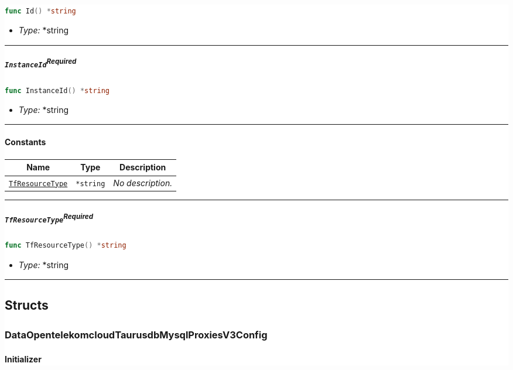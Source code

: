```go
func Id() *string
```

- *Type:* *string

---

##### `InstanceId`<sup>Required</sup> <a name="InstanceId" id="@cdktf/provider-opentelekomcloud.dataOpentelekomcloudTaurusdbMysqlProxiesV3.DataOpentelekomcloudTaurusdbMysqlProxiesV3.property.instanceId"></a>

```go
func InstanceId() *string
```

- *Type:* *string

---

#### Constants <a name="Constants" id="Constants"></a>

| **Name** | **Type** | **Description** |
| --- | --- | --- |
| <code><a href="#@cdktf/provider-opentelekomcloud.dataOpentelekomcloudTaurusdbMysqlProxiesV3.DataOpentelekomcloudTaurusdbMysqlProxiesV3.property.tfResourceType">TfResourceType</a></code> | <code>*string</code> | *No description.* |

---

##### `TfResourceType`<sup>Required</sup> <a name="TfResourceType" id="@cdktf/provider-opentelekomcloud.dataOpentelekomcloudTaurusdbMysqlProxiesV3.DataOpentelekomcloudTaurusdbMysqlProxiesV3.property.tfResourceType"></a>

```go
func TfResourceType() *string
```

- *Type:* *string

---

## Structs <a name="Structs" id="Structs"></a>

### DataOpentelekomcloudTaurusdbMysqlProxiesV3Config <a name="DataOpentelekomcloudTaurusdbMysqlProxiesV3Config" id="@cdktf/provider-opentelekomcloud.dataOpentelekomcloudTaurusdbMysqlProxiesV3.DataOpentelekomcloudTaurusdbMysqlProxiesV3Config"></a>

#### Initializer <a name="Initializer" id="@cdktf/provider-opentelekomcloud.dataOpentelekomcloudTaurusdbMysqlProxiesV3.DataOpentelekomcloudTaurusdbMysqlProxiesV3Config.Initializer"></a>
